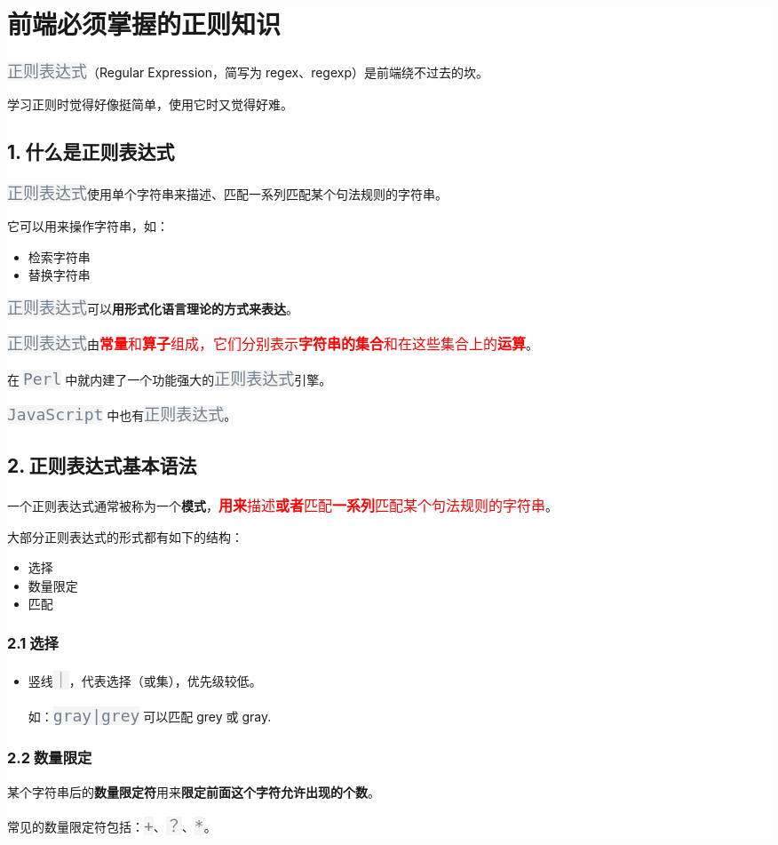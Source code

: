 # 前端必须掌握的正则知识

<code style="color: #708090; background-color: #F5F5F5; font-size: 18px">正则表达式</code>（Regular Expression，简写为 regex、regexp）是前端绕不过去的坎。

学习正则时觉得好像挺简单，使用它时又觉得好难。

## 1. 什么是正则表达式

<code style="color: #708090; background-color: #F5F5F5; font-size: 18px">正则表达式</code>使用单个字符串来描述、匹配一系列匹配某个句法规则的字符串。

它可以用来操作字符串，如：

- 检索字符串
- 替换字符串

<code style="color: #708090; background-color: #F5F5F5; font-size: 18px">正则表达式</code>可以**用形式化语言理论的方式来表达**。

<code style="color: #708090; background-color: #F5F5F5; font-size: 18px">正则表达式</code>由<span style="color: #ff0000; font-size: 16px;">**常量**和**算子**组成，它们分别表示**字符串的集合**和在这些集合上的**运算**</span>。

在 <code style="color: #708090; background-color: #F5F5F5; font-size: 18px">Perl</code> 中就内建了一个功能强大的<code style="color: #708090; background-color: #F5F5F5; font-size: 18px">正则表达式</code>引擎。

<code style="color: #708090; background-color: #F5F5F5; font-size: 18px">JavaScript</code> 中也有<code style="color: #708090; background-color: #F5F5F5; font-size: 18px">正则表达式</code>。

## 2. 正则表达式基本语法

一个正则表达式通常被称为一个**模式**，<span style="color: #ff0000; font-size: 16px;">**用来**描述**或者**匹配**一系列**匹配某个句法规则的字符串</span>。

大部分正则表达式的形式都有如下的结构：

- 选择
- 数量限定
- 匹配

### 2.1 选择

- 竖线<code style="color: #708090; background-color: #F5F5F5; font-size: 18px">｜</code>，代表选择（或集），优先级较低。

  如：<code style="color: #708090; background-color: #F5F5F5; font-size: 18px">gray|grey</code> 可以匹配 grey 或 gray.

### 2.2 数量限定

某个字符串后的**数量限定符**用来**限定前面这个字符允许出现的个数**。

常见的数量限定符包括：<code style="color: #708090; background-color: #F5F5F5; font-size: 18px">+</code>、<code style="color: #708090; background-color: #F5F5F5; font-size: 18px">？</code>、<code style="color: #708090; background-color: #F5F5F5; font-size: 18px">\*</code>。

